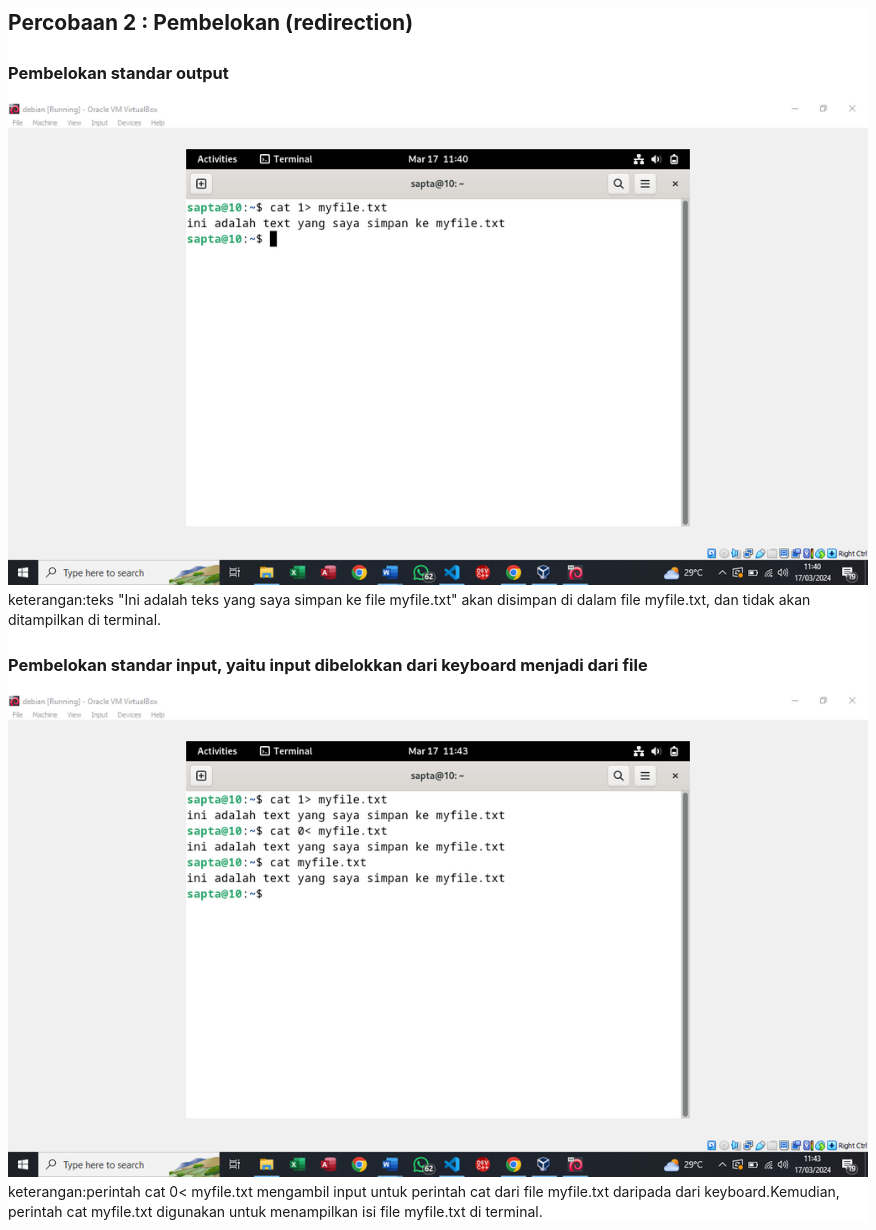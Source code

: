 ## Percobaan 2 : Pembelokan (redirection)
### Pembelokan standar output
![alt text](<asset/Screenshot (223).png>)
keterangan:teks "Ini adalah teks yang saya simpan ke file myfile.txt" akan disimpan di dalam file myfile.txt, dan tidak akan ditampilkan di terminal.

### Pembelokan standar input, yaitu input dibelokkan dari keyboard menjadi dari file
![alt text](<asset/Screenshot (224).png>)
keterangan:perintah cat 0< myfile.txt mengambil input untuk perintah cat dari file myfile.txt daripada dari keyboard.Kemudian, perintah cat myfile.txt digunakan untuk menampilkan isi file myfile.txt di terminal.
